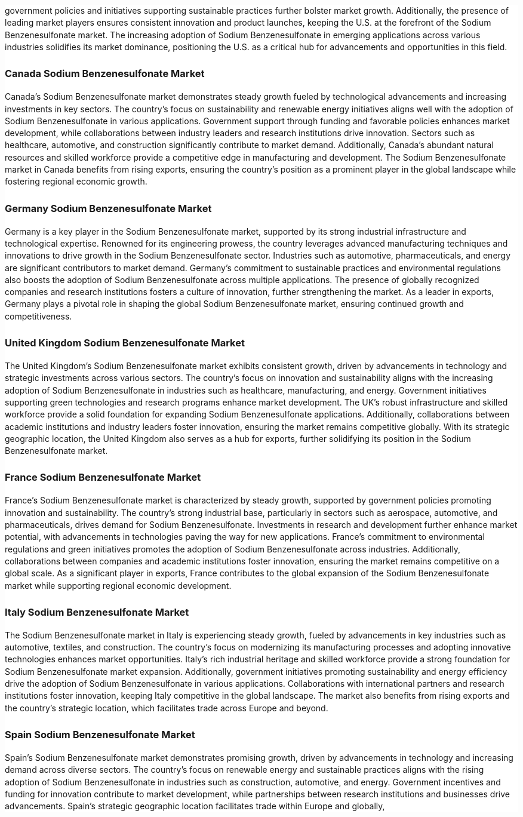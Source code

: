 government policies and initiatives supporting sustainable practices further bolster market growth. Additionally, the presence of leading market players ensures consistent innovation and product launches, keeping the U.S. at the forefront of the Sodium Benzenesulfonate market. The increasing adoption of Sodium Benzenesulfonate in emerging applications across various industries solidifies its market dominance, positioning the U.S. as a critical hub for advancements and opportunities in this field.</p><h3>Canada Sodium Benzenesulfonate Market</h3><p>Canada&rsquo;s Sodium Benzenesulfonate market demonstrates steady growth fueled by technological advancements and increasing investments in key sectors. The country&rsquo;s focus on sustainability and renewable energy initiatives aligns well with the adoption of Sodium Benzenesulfonate in various applications. Government support through funding and favorable policies enhances market development, while collaborations between industry leaders and research institutions drive innovation. Sectors such as healthcare, automotive, and construction significantly contribute to market demand. Additionally, Canada&rsquo;s abundant natural resources and skilled workforce provide a competitive edge in manufacturing and development. The Sodium Benzenesulfonate market in Canada benefits from rising exports, ensuring the country&rsquo;s position as a prominent player in the global landscape while fostering regional economic growth.</p><h3>Germany Sodium Benzenesulfonate Market</h3><p>Germany is a key player in the Sodium Benzenesulfonate market, supported by its strong industrial infrastructure and technological expertise. Renowned for its engineering prowess, the country leverages advanced manufacturing techniques and innovations to drive growth in the Sodium Benzenesulfonate sector. Industries such as automotive, pharmaceuticals, and energy are significant contributors to market demand. Germany&rsquo;s commitment to sustainable practices and environmental regulations also boosts the adoption of Sodium Benzenesulfonate across multiple applications. The presence of globally recognized companies and research institutions fosters a culture of innovation, further strengthening the market. As a leader in exports, Germany plays a pivotal role in shaping the global Sodium Benzenesulfonate market, ensuring continued growth and competitiveness.</p><h3>United Kingdom Sodium Benzenesulfonate Market</h3><p>The United Kingdom&rsquo;s Sodium Benzenesulfonate market exhibits consistent growth, driven by advancements in technology and strategic investments across various sectors. The country&rsquo;s focus on innovation and sustainability aligns with the increasing adoption of Sodium Benzenesulfonate in industries such as healthcare, manufacturing, and energy. Government initiatives supporting green technologies and research programs enhance market development. The UK&rsquo;s robust infrastructure and skilled workforce provide a solid foundation for expanding Sodium Benzenesulfonate applications. Additionally, collaborations between academic institutions and industry leaders foster innovation, ensuring the market remains competitive globally. With its strategic geographic location, the United Kingdom also serves as a hub for exports, further solidifying its position in the Sodium Benzenesulfonate market.</p><h3>France Sodium Benzenesulfonate Market</h3><p>France&rsquo;s Sodium Benzenesulfonate market is characterized by steady growth, supported by government policies promoting innovation and sustainability. The country&rsquo;s strong industrial base, particularly in sectors such as aerospace, automotive, and pharmaceuticals, drives demand for Sodium Benzenesulfonate. Investments in research and development further enhance market potential, with advancements in technologies paving the way for new applications. France&rsquo;s commitment to environmental regulations and green initiatives promotes the adoption of Sodium Benzenesulfonate across industries. Additionally, collaborations between companies and academic institutions foster innovation, ensuring the market remains competitive on a global scale. As a significant player in exports, France contributes to the global expansion of the Sodium Benzenesulfonate market while supporting regional economic development.</p><h3>Italy Sodium Benzenesulfonate Market</h3><p>The Sodium Benzenesulfonate market in Italy is experiencing steady growth, fueled by advancements in key industries such as automotive, textiles, and construction. The country&rsquo;s focus on modernizing its manufacturing processes and adopting innovative technologies enhances market opportunities. Italy&rsquo;s rich industrial heritage and skilled workforce provide a strong foundation for Sodium Benzenesulfonate market expansion. Additionally, government initiatives promoting sustainability and energy efficiency drive the adoption of Sodium Benzenesulfonate in various applications. Collaborations with international partners and research institutions foster innovation, keeping Italy competitive in the global landscape. The market also benefits from rising exports and the country&rsquo;s strategic location, which facilitates trade across Europe and beyond.</p><h3>Spain Sodium Benzenesulfonate Market</h3><p>Spain&rsquo;s Sodium Benzenesulfonate market demonstrates promising growth, driven by advancements in technology and increasing demand across diverse sectors. The country&rsquo;s focus on renewable energy and sustainable practices aligns with the rising adoption of Sodium Benzenesulfonate in industries such as construction, automotive, and energy. Government incentives and funding for innovation contribute to market development, while partnerships between research institutions and businesses drive advancements. Spain&rsquo;s strategic geographic location facilitates trade within Europe and globally,